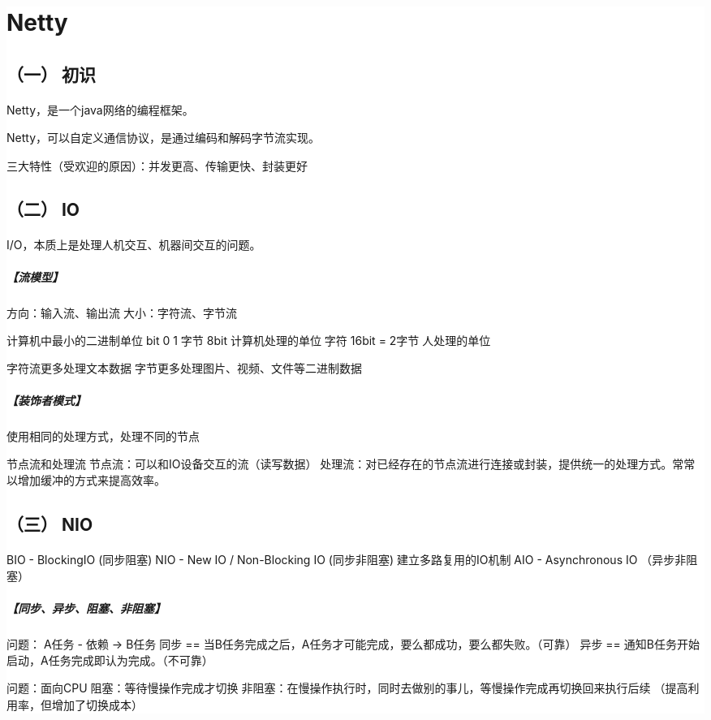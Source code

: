 # Netty



## （一） 初识

Netty，是一个java网络的编程框架。

Netty，可以自定义通信协议，是通过编码和解码字节流实现。

三大特性（受欢迎的原因）：并发更高、传输更快、封装更好



## （二） IO

I/O，本质上是处理人机交互、机器间交互的问题。

##### 【流模型】

方向：输入流、输出流
大小：字符流、字节流

计算机中最小的二进制单位  bit  0 1
字节 8bit                     计算机处理的单位
字符 16bit = 2字节     人处理的单位 

字符流更多处理文本数据
字节更多处理图片、视频、文件等二进制数据

##### 【装饰者模式】

 使用相同的处理方式，处理不同的节点

节点流和处理流
节点流：可以和IO设备交互的流（读写数据）
处理流：对已经存在的节点流进行连接或封装，提供统一的处理方式。常常以增加缓冲的方式来提高效率。



## （三） NIO

BIO - BlockingIO (同步阻塞)
NIO - New IO /  Non-Blocking IO (同步非阻塞)
          建立多路复用的IO机制
AIO - Asynchronous IO （异步非阻塞）



##### 【同步、异步、阻塞、非阻塞】

问题： A任务 - 依赖 ->  B任务
同步 ==  当B任务完成之后，A任务才可能完成，要么都成功，要么都失败。（可靠）
异步 ==  通知B任务开始启动，A任务完成即认为完成。（不可靠）



问题：面向CPU
阻塞：等待慢操作完成才切换
非阻塞：在慢操作执行时，同时去做别的事儿，等慢操作完成再切换回来执行后续
（提高利用率，但增加了切换成本）
